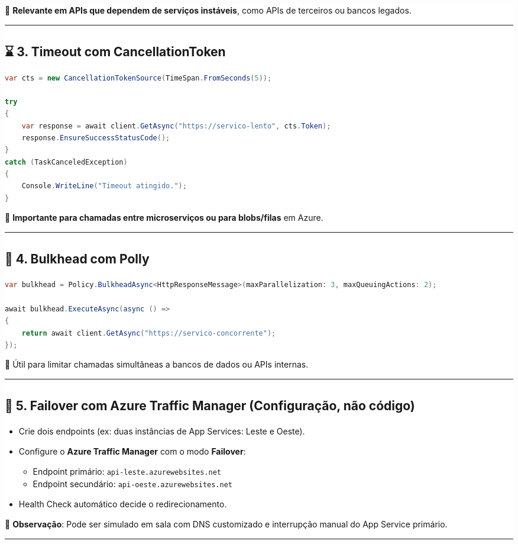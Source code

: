 🔧 **Relevante em APIs que dependem de serviços instáveis**, como APIs de terceiros ou bancos legados.

---

## ⌛ 3. Timeout com CancellationToken

```csharp
var cts = new CancellationTokenSource(TimeSpan.FromSeconds(5));

try
{
    var response = await client.GetAsync("https://servico-lento", cts.Token);
    response.EnsureSuccessStatusCode();
}
catch (TaskCanceledException)
{
    Console.WriteLine("Timeout atingido.");
}
```

🔧 **Importante para chamadas entre microserviços ou para blobs/filas** em Azure.

---

## 🧱 4. Bulkhead com Polly

```csharp
var bulkhead = Policy.BulkheadAsync<HttpResponseMessage>(maxParallelization: 3, maxQueuingActions: 2);

await bulkhead.ExecuteAsync(async () =>
{
    return await client.GetAsync("https://servico-concorrente");
});
```

🔧 Útil para limitar chamadas simultâneas a bancos de dados ou APIs internas.

---

## 🔄 5. Failover com Azure Traffic Manager (Configuração, não código)

* Crie dois endpoints (ex: duas instâncias de App Services: Leste e Oeste).
* Configure o **Azure Traffic Manager** com o modo **Failover**:

  * Endpoint primário: `api-leste.azurewebsites.net`
  * Endpoint secundário: `api-oeste.azurewebsites.net`
* Health Check automático decide o redirecionamento.

📌 **Observação**: Pode ser simulado em sala com DNS customizado e interrupção manual do App Service primário.

---